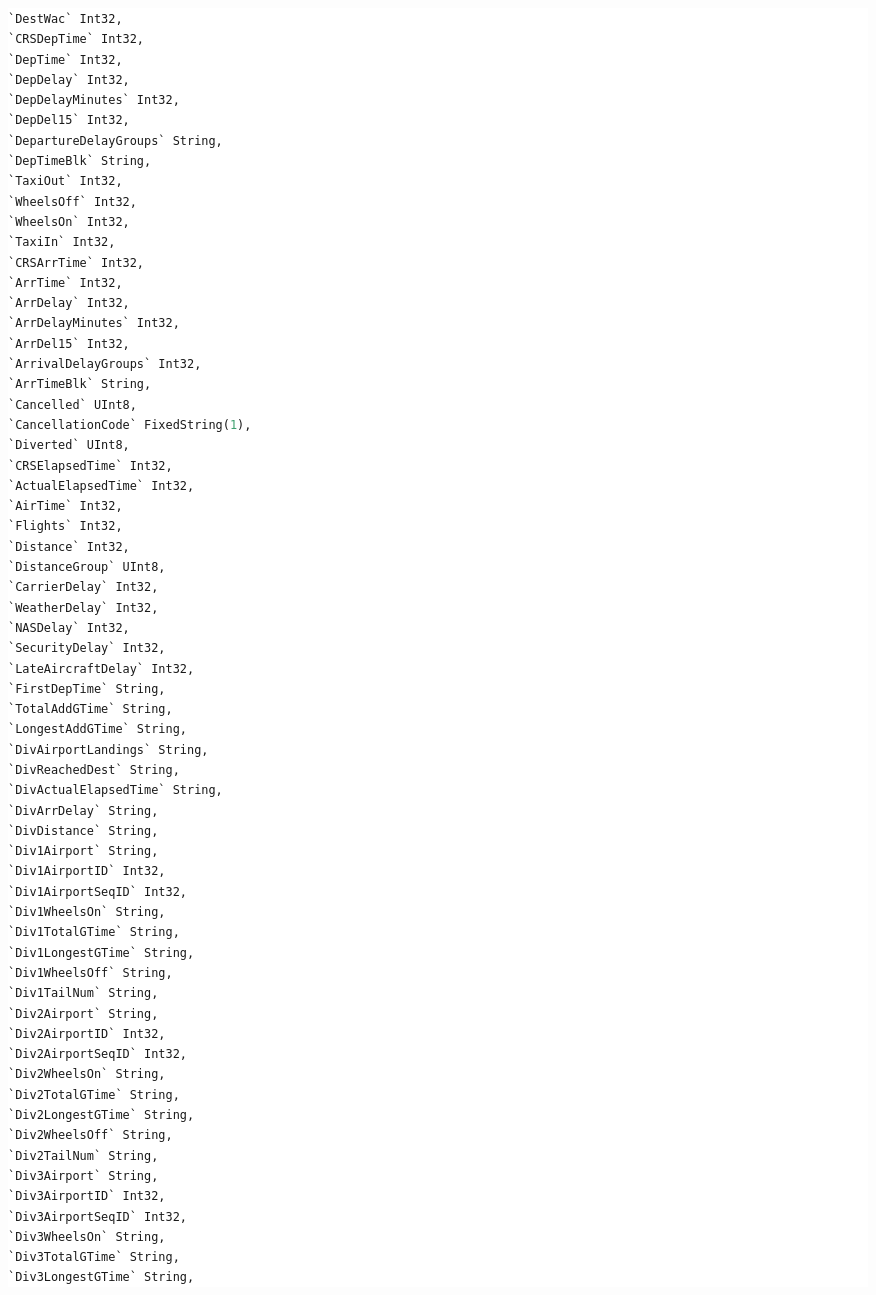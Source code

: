 ```sql
`DestWac` Int32,
`CRSDepTime` Int32,
`DepTime` Int32,
`DepDelay` Int32,
`DepDelayMinutes` Int32,
`DepDel15` Int32,
`DepartureDelayGroups` String,
`DepTimeBlk` String,
`TaxiOut` Int32,
`WheelsOff` Int32,
`WheelsOn` Int32,
`TaxiIn` Int32,
`CRSArrTime` Int32,
`ArrTime` Int32,
`ArrDelay` Int32,
`ArrDelayMinutes` Int32,
`ArrDel15` Int32,
`ArrivalDelayGroups` Int32,
`ArrTimeBlk` String,
`Cancelled` UInt8,
`CancellationCode` FixedString(1),
`Diverted` UInt8,
`CRSElapsedTime` Int32,
`ActualElapsedTime` Int32,
`AirTime` Int32,
`Flights` Int32,
`Distance` Int32,
`DistanceGroup` UInt8,
`CarrierDelay` Int32,
`WeatherDelay` Int32,
`NASDelay` Int32,
`SecurityDelay` Int32,
`LateAircraftDelay` Int32,
`FirstDepTime` String,
`TotalAddGTime` String,
`LongestAddGTime` String,
`DivAirportLandings` String,
`DivReachedDest` String,
`DivActualElapsedTime` String,
`DivArrDelay` String,
`DivDistance` String,
`Div1Airport` String,
`Div1AirportID` Int32,
`Div1AirportSeqID` Int32,
`Div1WheelsOn` String,
`Div1TotalGTime` String,
`Div1LongestGTime` String,
`Div1WheelsOff` String,
`Div1TailNum` String,
`Div2Airport` String,
`Div2AirportID` Int32,
`Div2AirportSeqID` Int32,
`Div2WheelsOn` String,
`Div2TotalGTime` String,
`Div2LongestGTime` String,
`Div2WheelsOff` String,
`Div2TailNum` String,
`Div3Airport` String,
`Div3AirportID` Int32,
`Div3AirportSeqID` Int32,
`Div3WheelsOn` String,
`Div3TotalGTime` String,
`Div3LongestGTime` String,
```